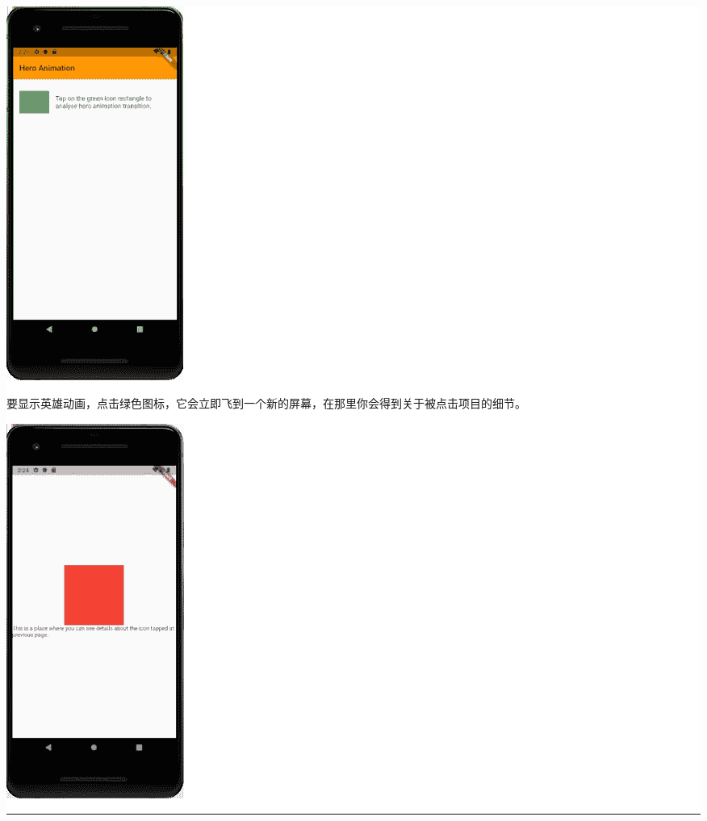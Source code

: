 ![Flutter Animation](img/62355563abe48344564308da74cb4bf0.png)

要显示英雄动画，点击绿色图标，它会立即飞到一个新的屏幕，在那里你会得到关于被点击项目的细节。

![Flutter Animation](img/5d563c4ef36d0c6c4c33fa3d6de2e7f8.png)

* * *